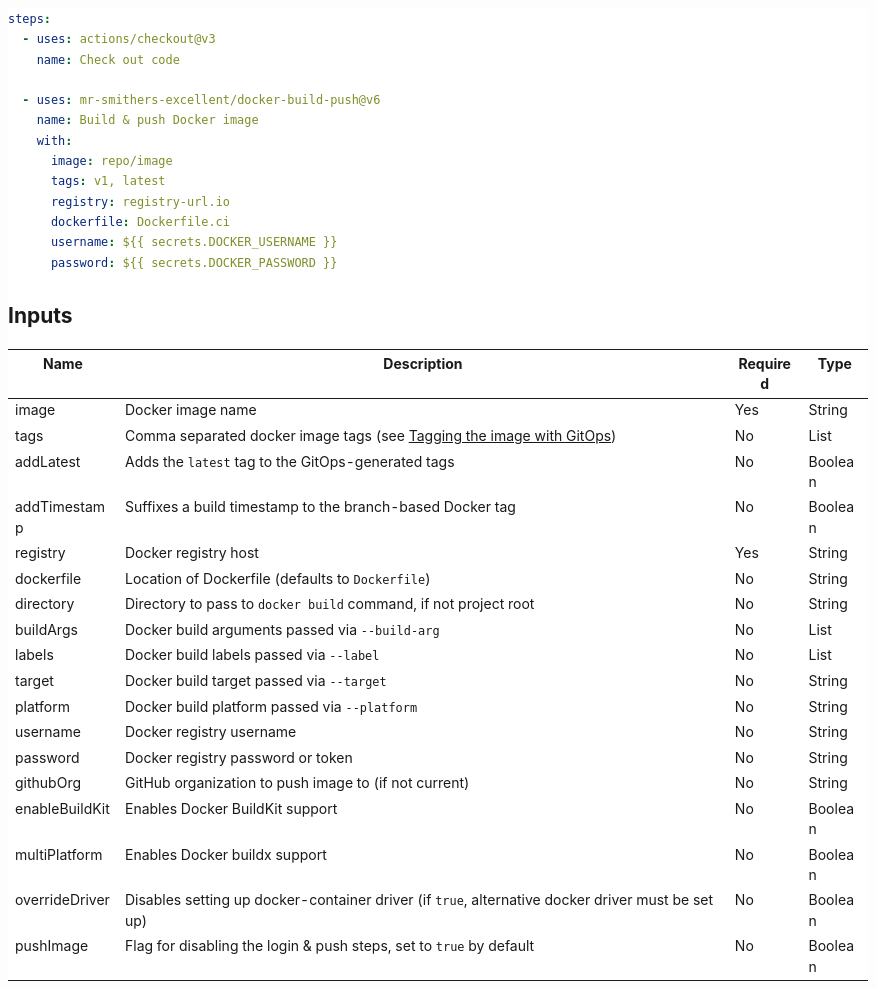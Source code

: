 ```yaml
steps:
  - uses: actions/checkout@v3
    name: Check out code

  - uses: mr-smithers-excellent/docker-build-push@v6
    name: Build & push Docker image
    with:
      image: repo/image
      tags: v1, latest
      registry: registry-url.io
      dockerfile: Dockerfile.ci
      username: ${{ secrets.DOCKER_USERNAME }}
      password: ${{ secrets.DOCKER_PASSWORD }}
```

## Inputs

| Name           | Description                                                                                              | Required | Type    |
|----------------|----------------------------------------------------------------------------------------------------------|----------|---------|
| image          | Docker image name                                                                                        | Yes      | String  |
| tags           | Comma separated docker image tags (see [Tagging the image with GitOps](#tagging-the-image-using-gitops)) | No       | List    |
| addLatest      | Adds the `latest` tag to the GitOps-generated tags                                                       | No       | Boolean |
| addTimestamp   | Suffixes a build timestamp to the branch-based Docker tag                                                | No       | Boolean |
| registry       | Docker registry host                                                                                     | Yes      | String  |
| dockerfile     | Location of Dockerfile (defaults to `Dockerfile`)                                                        | No       | String  |
| directory      | Directory to pass to `docker build` command, if not project root                                         | No       | String  |
| buildArgs      | Docker build arguments passed via `--build-arg`                                                          | No       | List    |
| labels         | Docker build labels passed via `--label`                                                                 | No       | List    |
| target         | Docker build target passed via `--target`                                                                | No       | String  |
| platform       | Docker build platform passed via `--platform`                                                            | No       | String  |
| username       | Docker registry username                                                                                 | No       | String  |
| password       | Docker registry password or token                                                                        | No       | String  |
| githubOrg      | GitHub organization to push image to (if not current)                                                    | No       | String  |
| enableBuildKit | Enables Docker BuildKit support                                                                          | No       | Boolean |
| multiPlatform  | Enables Docker buildx support                                                                            | No       | Boolean |
| overrideDriver | Disables setting up docker-container driver (if `true`, alternative docker driver must be set up)        | No       | Boolean |
| pushImage      | Flag for disabling the login & push steps, set to `true` by default                                      | No       | Boolean |
